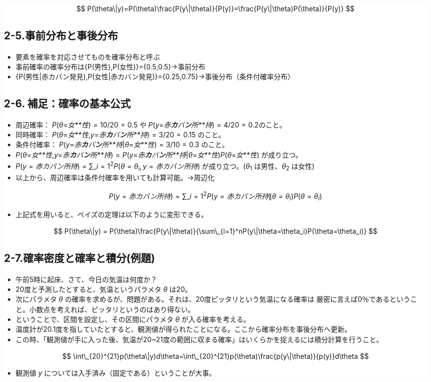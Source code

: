 $$
P(\theta\|y)=P(\theta)\frac{P(y\|\theta)}{P(y)}=\frac{P(y\|\theta)P(\theta)}{P(y)}
$$

## 2-5.事前分布と事後分布

-   要素を確率を対応させてものを確率分布と呼ぶ
-   事前確率の確率分布は{P(男性),P(女性)}={0.5,0.5}→事前分布
-   {P(男性\|赤カバン発見),P(女性\|赤カバン発見)}={0.25,0.75}→事後分布（条件付確率分布）

## 2-6. 補足：確率の基本公式

-   周辺確率： *P*(*θ*=*女**性*) = 10/20 = 0.5 や
    *P*(*y*=*赤**カ**バ**ン**所**持*) = 4/20 = 0.2のこと。
-   同時確率：
    *P*(*θ*=*女**性*,*y*=*赤**カ**バ**ン**所**持*) = 3/20 = 0.15
    のこと。
-   条件付確率：
    *P*(*y*=*赤**カ**バ**ン**所**持*\|*θ*=*女**性*) = 3/10 = 0.3
    のこと。
-   *P*(*θ*=*女**性*,*y*=*赤**カ**バ**ン**所**持*) = *P*(*y*=*赤**カ**バ**ン**所**持*\|*θ*=*女**性*)*P*(*θ*=*女**性*)
    が成り立つ。
-   $P(y=赤カバン所持)=\sum\_{i=1}^2{P(\theta=\theta_i,y=赤カバン所持)}$
    が成り立つ。(*θ*<sub>1</sub> は男性、*θ*<sub>2</sub> は女性)
-   以上から、周辺確率は条件付確率を用いても計算可能。→周辺化

$$
P(y=赤カバン所持)=\sum\_{i=1}^2{P(y=赤カバン所持\|\theta=\theta_i)P(\theta=\theta_i)}
$$

-   上記式を用いると、ベイズの定理は以下のように変形できる。

$$
P(\theta\|y) = P(\theta)\frac{P(y\|\theta)}{\sum\_{i=1}^nP(y\|\theta=\theta_i)P(\theta=\theta_i)}
$$

## 2-7.確率密度と確率と積分(例題)

-   午前5時に起床、さて、今日の気温は何度か？
-   20度と予測したとすると、気温というパラメタ *θ* は20。
-   次にパラメタ *θ*
    の確率を求めるが、問題がある。それは、20度ピッタリという気温になる確率は
    厳密に言えば0％であるということ。小数点を考えれば、ピッタリというのはあり得ない。
-   ということで、区間を設定し、その区間にパラメタ *θ*
    が入る確率を考える。
-   温度計が20.1度を指していたとすると、観測値が得られたことになる。ここから確率分布を事後分布へ更新。
-   この時、「観測値が手に入った後、気温が20\~21度の範囲に収まる確率」はいくらかを捉えるには積分計算を行うこと。

$$
\int\_{20}^{21}p(\theta\|y)d\theta=\int\_{20}^{21}p(\theta)\frac{p(y\|\theta)}{p(y)}d\theta
$$

-   観測値 *y* については入手済み（固定である）ということが大事。
